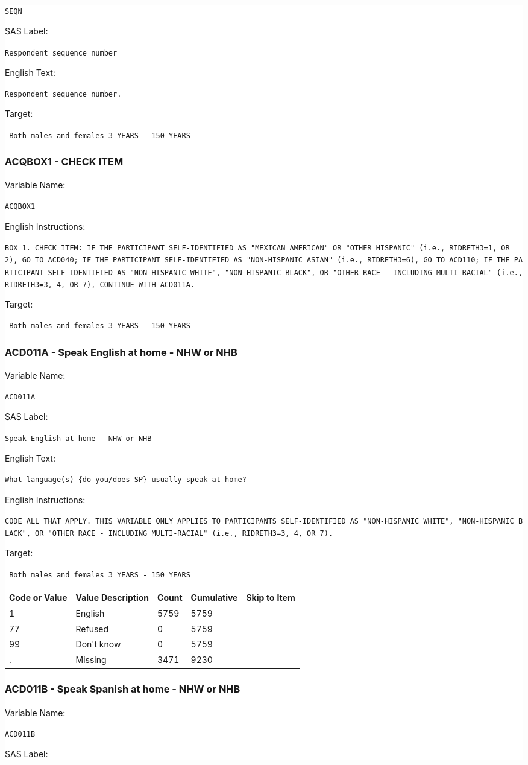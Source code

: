     SEQN
SAS Label:

    Respondent sequence number
English Text:

    Respondent sequence number.
Target:

     Both males and females 3 YEARS - 150 YEARS

### ACQBOX1 - CHECK ITEM

Variable Name:

    ACQBOX1
English Instructions:

    BOX 1. CHECK ITEM: IF THE PARTICIPANT SELF-IDENTIFIED AS "MEXICAN AMERICAN" OR "OTHER HISPANIC" (i.e., RIDRETH3=1, OR 2), GO TO ACD040; IF THE PARTICIPANT SELF-IDENTIFIED AS "NON-HISPANIC ASIAN" (i.e., RIDRETH3=6), GO TO ACD110; IF THE PARTICIPANT SELF-IDENTIFIED AS "NON-HISPANIC WHITE", "NON-HISPANIC BLACK", OR "OTHER RACE - INCLUDING MULTI-RACIAL" (i.e., RIDRETH3=3, 4, OR 7), CONTINUE WITH ACD011A.
Target:

     Both males and females 3 YEARS - 150 YEARS

### ACD011A - Speak English at home - NHW or NHB

Variable Name:

    ACD011A
SAS Label:

    Speak English at home - NHW or NHB
English Text:

    What language(s) {do you/does SP} usually speak at home?
English Instructions:

    CODE ALL THAT APPLY. THIS VARIABLE ONLY APPLIES TO PARTICIPANTS SELF-IDENTIFIED AS "NON-HISPANIC WHITE", "NON-HISPANIC BLACK", OR "OTHER RACE - INCLUDING MULTI-RACIAL" (i.e., RIDRETH3=3, 4, OR 7).
Target:

     Both males and females 3 YEARS - 150 YEARS
Code or Value | Value Description | Count | Cumulative | Skip to Item  
---|---|---|---|---  
1 | English | 5759 | 5759 |   
77 | Refused | 0 | 5759 |   
99 | Don't know | 0 | 5759 |   
. | Missing | 3471 | 9230 |   
  
### ACD011B - Speak Spanish at home - NHW or NHB

Variable Name:

    ACD011B 
SAS Label:
